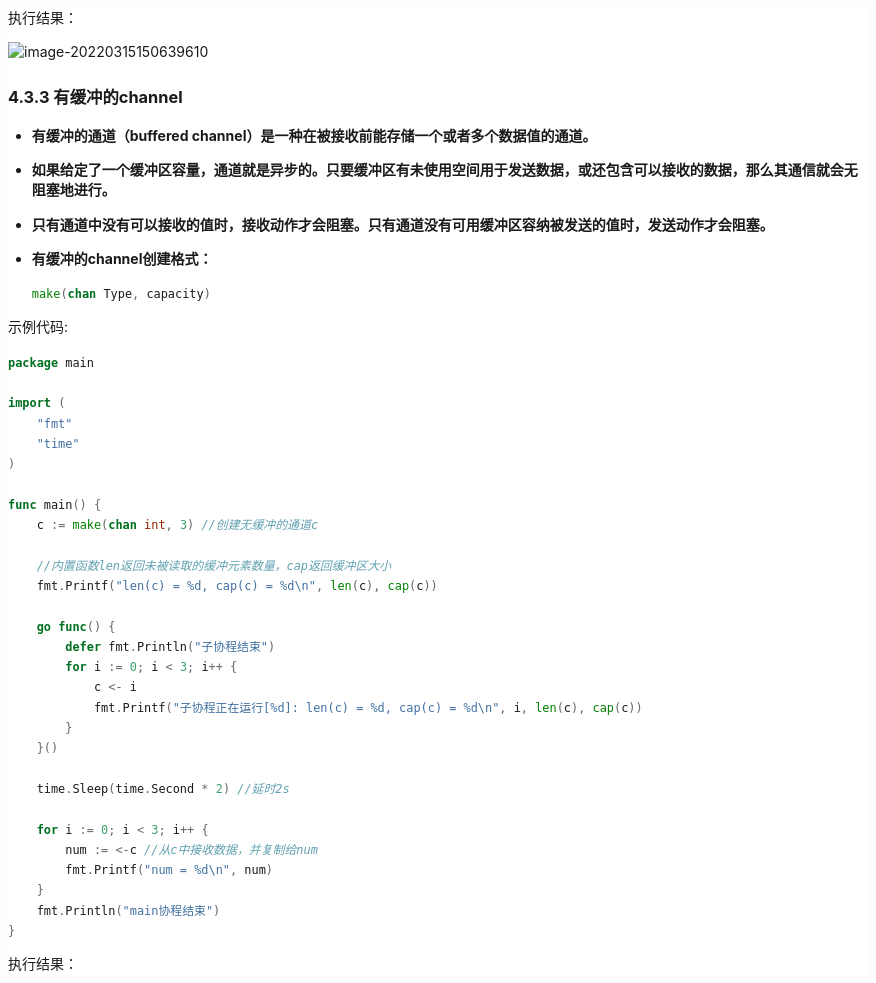   ```go
  ```

  执行结果：

  ![image-20220315150639610](https://gitee.com/jobim/blogimage/raw/master/img/20220315150639.png)

### 4.3.3 有缓冲的channel

* **有缓冲的通道（buffered channel）是一种在被接收前能存储一个或者多个数据值的通道。**

* **如果给定了一个缓冲区容量，通道就是异步的。只要缓冲区有未使用空间用于发送数据，或还包含可以接收的数据，那么其通信就会无阻塞地进行。**

* **只有通道中没有可以接收的值时，接收动作才会阻塞。只有通道没有可用缓冲区容纳被发送的值时，发送动作才会阻塞。**

* **有缓冲的channel创建格式：**

  ```go
  make(chan Type, capacity)
  ```

示例代码:

```go
package main

import (
	"fmt"
	"time"
)

func main() {
	c := make(chan int, 3) //创建无缓冲的通道c

	//内置函数len返回未被读取的缓冲元素数量，cap返回缓冲区大小
	fmt.Printf("len(c) = %d, cap(c) = %d\n", len(c), cap(c))

	go func() {
		defer fmt.Println("子协程结束")
		for i := 0; i < 3; i++ {
			c <- i
			fmt.Printf("子协程正在运行[%d]: len(c) = %d, cap(c) = %d\n", i, len(c), cap(c))
		}
	}()

	time.Sleep(time.Second * 2) //延时2s

	for i := 0; i < 3; i++ {
		num := <-c //从c中接收数据，并复制给num
		fmt.Printf("num = %d\n", num)
	}
	fmt.Println("main协程结束")
}
```

执行结果：
